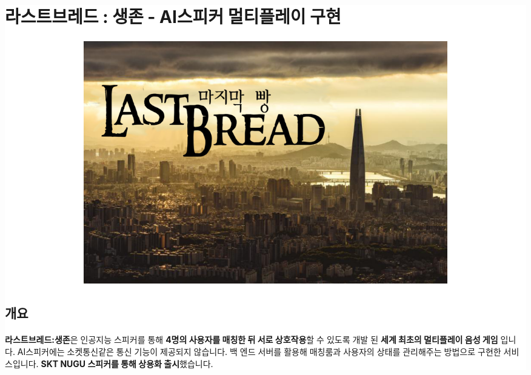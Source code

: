 # 라스트브레드 : 생존 - AI스피커 멀티플레이 구현

<p align="center">
<img src="./img/lastbread.png?raw=true"/ width = "600px">
</p>

## 개요

**라스트브레드:생존**은 인공지능 스피커를 통해 **4명의 사용자를 매칭한 뒤 서로 상호작용**할 수 있도록 개발 된 **세계 최초의 멀티플레이 음성 게임** 입니다.  AI스피커에는 소켓통신같은 통신 기능이 제공되지 않습니다. 백 엔드 서버를 활용해 매칭룸과 사용자의 상태를 관리해주는 방법으로 구현한 서비스입니다. **SKT NUGU 스피커를 통해 상용화 출시**했습니다.

<p align="center">